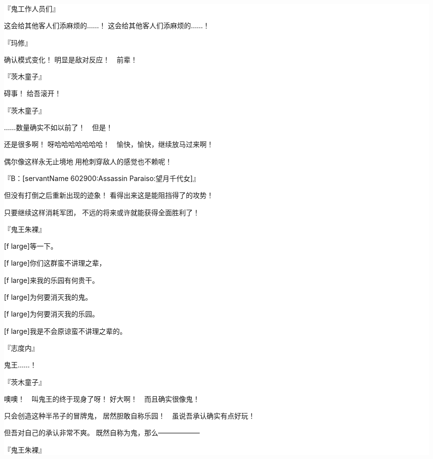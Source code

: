 『鬼工作人员们』

这会给其他客人们添麻烦的……！
这会给其他客人们添麻烦的……！

『玛修』

确认模式变化！
明显是敌对反应！　前辈！

『茨木童子』

碍事！
给吾滚开！

『茨木童子』

……数量确实不如以前了！　但是！

还是很多啊！
呀哈哈哈哈哈哈哈！　愉快，愉快，继续放马过来啊！

偶尔像这样永无止境地
用枪刺穿敌人的感觉也不赖呢！

『B：[servantName 602900:Assassin Paraiso:望月千代女]』

但没有打倒之后重新出现的迹象！
看得出来这是能阻挡得了的攻势！

只要继续这样消耗军团，
不远的将来或许就能获得全面胜利了！

『鬼王朱裸』

[f large]等一下。

[f large]你们这群蛮不讲理之辈，

[f large]来我的乐园有何贵干。

[f large]为何要消灭我的鬼。

[f large]为何要消灭我的乐园。

[f large]我是不会原谅蛮不讲理之辈的。

『志度内』

鬼王……！

『茨木童子』

噢噢！　叫鬼王的终于现身了呀！
好大啊！　而且确实很像鬼！

只会创造这种半吊子的冒牌鬼，
居然胆敢自称乐园！　虽说吾承认确实有点好玩！

但吾对自己的承认非常不爽。
既然自称为鬼，那么——————

『鬼王朱裸』
